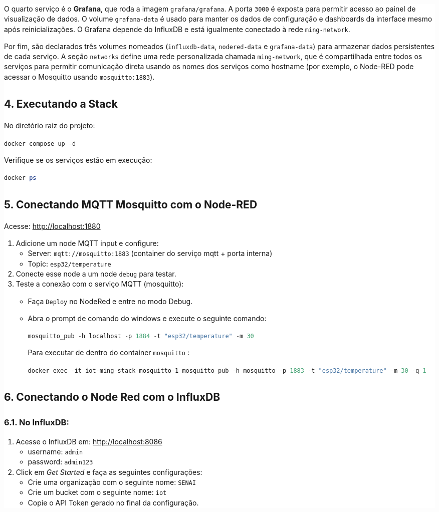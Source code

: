 O quarto serviço é o **Grafana**, que roda a imagem `grafana/grafana`. A porta `3000` é exposta para permitir acesso ao painel de visualização de dados. O volume `grafana-data` é usado para manter os dados de configuração e dashboards da interface mesmo após reinicializações. O Grafana depende do InfluxDB e está igualmente conectado à rede `ming-network`.

Por fim, são declarados três volumes nomeados (`influxdb-data`, `nodered-data` e `grafana-data`) para armazenar dados persistentes de cada serviço. A seção `networks` define uma rede personalizada chamada `ming-network`, que é compartilhada entre todos os serviços para permitir comunicação direta usando os nomes dos serviços como hostname (por exemplo, o Node-RED pode acessar o Mosquitto usando `mosquitto:1883`).

## 4. Executando a Stack

No diretório raiz do projeto:

```powershell
docker compose up -d
```

Verifique se os serviços estão em execução:

```powershell
docker ps
```

## 5. Conectando MQTT Mosquitto com o Node-RED

Acesse: [http://localhost:1880](http://localhost:1880/)

1. Adicione um node MQTT input e configure:
    - Server: `mqtt://mosquitto:1883` (container do serviço mqtt + porta interna)
    - Topic: `esp32/temperature`
2. Conecte esse node a um node `debug` para testar.
3. Teste a conexão com o serviço MQTT (mosquitto):
    - Faça `Deploy` no NodeRed e entre no modo Debug.
    - Abra o prompt de comando do windows e execute o seguinte comando:
        
        ```powershell
        mosquitto_pub -h localhost -p 1884 -t "esp32/temperature" -m 30
        ```
        
        Para executar de dentro do container `mosquitto` :
        
        ```powershell
        docker exec -it iot-ming-stack-mosquitto-1 mosquitto_pub -h mosquitto -p 1883 -t "esp32/temperature" -m 30 -q 1
        ```
        

## 6. Conectando o Node Red com o InfluxDB

### 6.1. No InfluxDB:

1. Acesse o InfluxDB em: [http://localhost:8086](http://localhost:8086/)
    - username: `admin`
    - password: `admin123`
2. Click em *Get Started* e faça as seguintes configurações:
    - Crie uma organização com o seguinte nome: `SENAI`
    - Crie um bucket com o seguinte nome: `iot`
    - Copie o API Token gerado no final da configuração.
